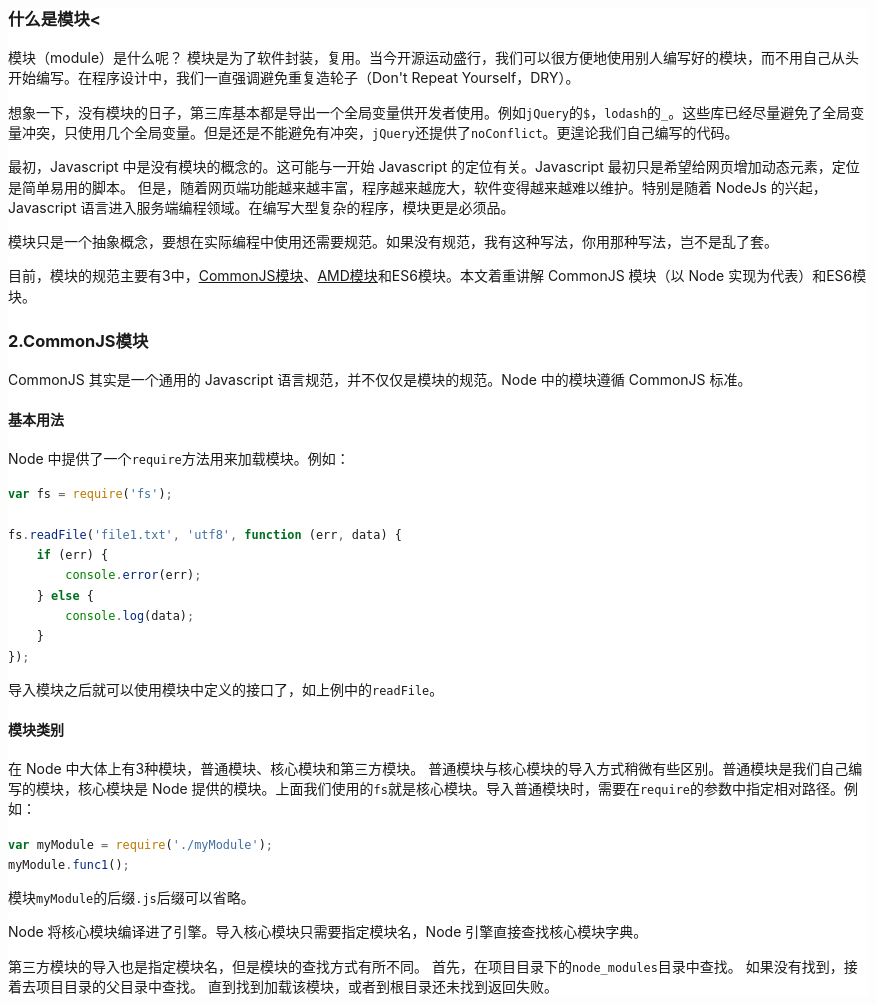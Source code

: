 ### 什么是模块<

模块（module）是什么呢？
模块是为了软件封装，复用。当今开源运动盛行，我们可以很方便地使用别人编写好的模块，而不用自己从头开始编写。在程序设计中，我们一直强调避免重复造轮子（Don't Repeat Yourself，DRY）。

想象一下，没有模块的日子，第三库基本都是导出一个全局变量供开发者使用。例如`jQuery`的`$`，`lodash`的`_`。这些库已经尽量避免了全局变量冲突，只使用几个全局变量。但是还是不能避免有冲突，`jQuery`还提供了`noConflict`。更遑论我们自己编写的代码。

最初，Javascript 中是没有模块的概念的。这可能与一开始 Javascript 的定位有关。Javascript 最初只是希望给网页增加动态元素，定位是简单易用的脚本。
但是，随着网页端功能越来越丰富，程序越来越庞大，软件变得越来越难以维护。特别是随着 NodeJs 的兴起，Javascript 语言进入服务端编程领域。在编写大型复杂的程序，模块更是必须品。

模块只是一个抽象概念，要想在实际编程中使用还需要规范。如果没有规范，我有这种写法，你用那种写法，岂不是乱了套。

目前，模块的规范主要有3中，[CommonJS模块](https://requirejs.org/docs/commonjs.html)、[AMD模块](https://github.com/amdjs/amdjs-api/wiki/AMD)和ES6模块。本文着重讲解 CommonJS 模块（以 Node 实现为代表）和ES6模块。

### 2.CommonJS模块

CommonJS 其实是一个通用的 Javascript 语言规范，并不仅仅是模块的规范。Node 中的模块遵循 CommonJS 标准。

#### 基本用法

Node 中提供了一个`require`方法用来加载模块。例如：

```js
var fs = require('fs');

fs.readFile('file1.txt', 'utf8', function (err, data) {
    if (err) {
        console.error(err);
    } else {
        console.log(data);
    }
});
```

导入模块之后就可以使用模块中定义的接口了，如上例中的`readFile`。

#### 模块类别

在 Node 中大体上有3种模块，普通模块、核心模块和第三方模块。
普通模块与核心模块的导入方式稍微有些区别。普通模块是我们自己编写的模块，核心模块是 Node 提供的模块。上面我们使用的`fs`就是核心模块。导入普通模块时，需要在`require`的参数中指定相对路径。例如：
```js
var myModule = require('./myModule');
myModule.func1();
```

模块`myModule`的后缀`.js`后缀可以省略。

Node 将核心模块编译进了引擎。导入核心模块只需要指定模块名，Node 引擎直接查找核心模块字典。

第三方模块的导入也是指定模块名，但是模块的查找方式有所不同。
首先，在项目目录下的`node_modules`目录中查找。
如果没有找到，接着去项目目录的父目录中查找。
直到找到加载该模块，或者到根目录还未找到返回失败。
